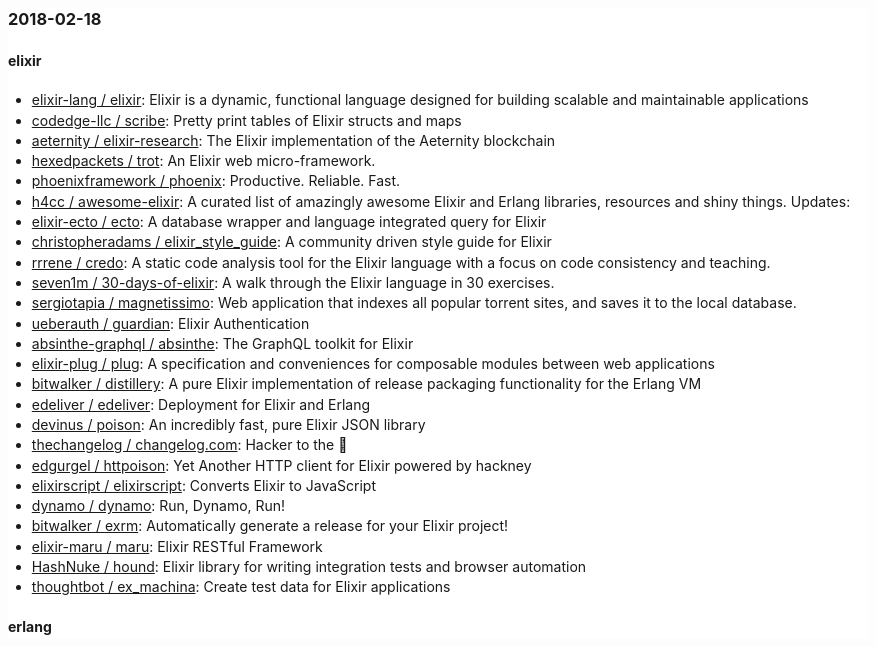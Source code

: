 ### 2018-02-18

#### elixir

* [elixir-lang / elixir](https://github.com/elixir-lang/elixir):  Elixir is a dynamic, functional language designed for building scalable and maintainable applications
* [codedge-llc / scribe](https://github.com/codedge-llc/scribe):  Pretty print tables of Elixir structs and maps
* [aeternity / elixir-research](https://github.com/aeternity/elixir-research):  The Elixir implementation of the Aeternity blockchain
* [hexedpackets / trot](https://github.com/hexedpackets/trot):  An Elixir web micro-framework.
* [phoenixframework / phoenix](https://github.com/phoenixframework/phoenix):  Productive. Reliable. Fast.
* [h4cc / awesome-elixir](https://github.com/h4cc/awesome-elixir):  A curated list of amazingly awesome Elixir and Erlang libraries, resources and shiny things. Updates:
* [elixir-ecto / ecto](https://github.com/elixir-ecto/ecto):  A database wrapper and language integrated query for Elixir
* [christopheradams / elixir_style_guide](https://github.com/christopheradams/elixir_style_guide):  A community driven style guide for Elixir
* [rrrene / credo](https://github.com/rrrene/credo):  A static code analysis tool for the Elixir language with a focus on code consistency and teaching.
* [seven1m / 30-days-of-elixir](https://github.com/seven1m/30-days-of-elixir):  A walk through the Elixir language in 30 exercises.
* [sergiotapia / magnetissimo](https://github.com/sergiotapia/magnetissimo):  Web application that indexes all popular torrent sites, and saves it to the local database.
* [ueberauth / guardian](https://github.com/ueberauth/guardian):  Elixir Authentication
* [absinthe-graphql / absinthe](https://github.com/absinthe-graphql/absinthe):  The GraphQL toolkit for Elixir
* [elixir-plug / plug](https://github.com/elixir-plug/plug):  A specification and conveniences for composable modules between web applications
* [bitwalker / distillery](https://github.com/bitwalker/distillery):  A pure Elixir implementation of release packaging functionality for the Erlang VM
* [edeliver / edeliver](https://github.com/edeliver/edeliver):  Deployment for Elixir and Erlang
* [devinus / poison](https://github.com/devinus/poison):  An incredibly fast, pure Elixir JSON library
* [thechangelog / changelog.com](https://github.com/thechangelog/changelog.com):  Hacker to the 💚
* [edgurgel / httpoison](https://github.com/edgurgel/httpoison):  Yet Another HTTP client for Elixir powered by hackney
* [elixirscript / elixirscript](https://github.com/elixirscript/elixirscript):  Converts Elixir to JavaScript
* [dynamo / dynamo](https://github.com/dynamo/dynamo):  Run, Dynamo, Run!
* [bitwalker / exrm](https://github.com/bitwalker/exrm):  Automatically generate a release for your Elixir project!
* [elixir-maru / maru](https://github.com/elixir-maru/maru):  Elixir RESTful Framework
* [HashNuke / hound](https://github.com/HashNuke/hound):  Elixir library for writing integration tests and browser automation
* [thoughtbot / ex_machina](https://github.com/thoughtbot/ex_machina):  Create test data for Elixir applications

#### erlang
